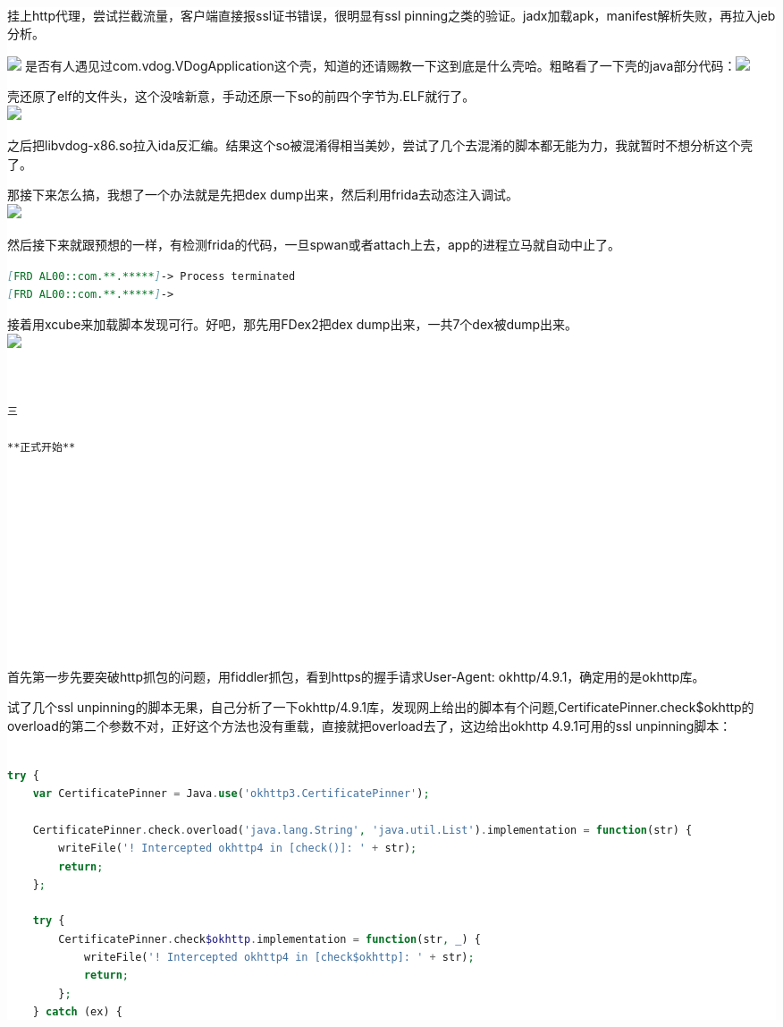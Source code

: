 挂上http代理，尝试拦截流量，客户端直接报ssl证书错误，很明显有ssl pinning之类的验证。jadx加载apk，manifest解析失败，再拉入jeb分析。

![](https://mmbiz.qpic.cn/sz_mmbiz_png/1UG7KPNHN8Eqic51RIXYMYyr8uCAmQoDuxiae13icqpiaaibavEvmiaZMsKicl92Wict3hlPtMFJbUWiahR20ZcMl7H1fCA/640?wx_fmt=png)
是否有人遇见过com.vdog.VDogApplication这个壳，知道的还请赐教一下这到底是什么壳哈。粗略看了一下壳的java部分代码：![](https://mmbiz.qpic.cn/sz_mmbiz_png/1UG7KPNHN8Eqic51RIXYMYyr8uCAmQoDuyQSS9cgjrc6ANNzv2giags8GZ7ohK9W0VzKELpJdm43HA4P1jWEmgCQ/640?wx_fmt=png)

壳还原了elf的文件头，这个没啥新意，手动还原一下so的前四个字节为.ELF就行了。  
![](https://mmbiz.qpic.cn/sz_mmbiz_png/1UG7KPNHN8Eqic51RIXYMYyr8uCAmQoDuShQa4eUlzQx20Qllq98IMfGOh53F8yhTAg38BLI3ooEL3EDY7zpElQ/640?wx_fmt=png)

之后把libvdog-x86.so拉入ida反汇编。结果这个so被混淆得相当美妙，尝试了几个去混淆的脚本都无能为力，我就暂时不想分析这个壳了。

那接下来怎么搞，我想了一个办法就是先把dex dump出来，然后利用frida去动态注入调试。  
![](https://mmbiz.qpic.cn/sz_mmbiz_png/1UG7KPNHN8Eqic51RIXYMYyr8uCAmQoDuF0iaKgfLXQCZjticOGxwwDaLywg3CicufibqDPu7QbuBLs7gaxmJl94Cww/640?wx_fmt=png)
  
然后接下来就跟预想的一样，有检测frida的代码，一旦spwan或者attach上去，app的进程立马就自动中止了。

```markdown
[FRD AL00::com.**.*****]-> Process terminated
[FRD AL00::com.**.*****]->
```

接着用xcube来加载脚本发现可行。好吧，那先用FDex2把dex dump出来，一共7个dex被dump出来。  
![](https://mmbiz.qpic.cn/sz_mmbiz_png/1UG7KPNHN8Eqic51RIXYMYyr8uCAmQoDutqXISoJzStOtcf6AvcAqrQH8rQcusNcF1SO2ia4xk0quunfCazU8lHg/640?wx_fmt=png)

```


三  

**正式开始**












```

首先第一步先要突破http抓包的问题，用fiddler抓包，看到https的握手请求User-Agent: okhttp/4.9.1，确定用的是okhttp库。

试了几个ssl unpinning的脚本无果，自己分析了一下okhttp/4.9.1库，发现网上给出的脚本有个问题,CertificatePinner.check$okhttp的overload的第二个参数不对，正好这个方法也没有重载，直接就把overload去了，这边给出okhttp 4.9.1可用的ssl unpinning脚本：

```php

try {
    var CertificatePinner = Java.use('okhttp3.CertificatePinner');
 
    CertificatePinner.check.overload('java.lang.String', 'java.util.List').implementation = function(str) {
        writeFile('! Intercepted okhttp4 in [check()]: ' + str);
        return;
    };
 
    try {
        CertificatePinner.check$okhttp.implementation = function(str, _) {
            writeFile('! Intercepted okhttp4 in [check$okhttp]: ' + str);
            return;
        };
    } catch (ex) {
```